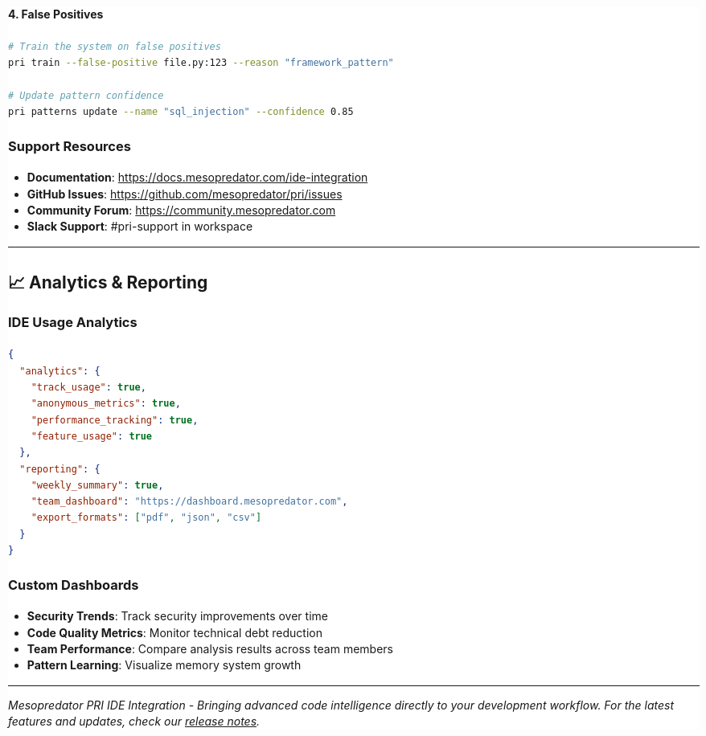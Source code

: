 #### 4. False Positives
```bash
# Train the system on false positives
pri train --false-positive file.py:123 --reason "framework_pattern"

# Update pattern confidence
pri patterns update --name "sql_injection" --confidence 0.85
```

### Support Resources

- **Documentation**: https://docs.mesopredator.com/ide-integration
- **GitHub Issues**: https://github.com/mesopredator/pri/issues
- **Community Forum**: https://community.mesopredator.com
- **Slack Support**: #pri-support in workspace

---

## 📈 Analytics & Reporting

### IDE Usage Analytics
```json
{
  "analytics": {
    "track_usage": true,
    "anonymous_metrics": true,
    "performance_tracking": true,
    "feature_usage": true
  },
  "reporting": {
    "weekly_summary": true,
    "team_dashboard": "https://dashboard.mesopredator.com",
    "export_formats": ["pdf", "json", "csv"]
  }
}
```

### Custom Dashboards
- **Security Trends**: Track security improvements over time
- **Code Quality Metrics**: Monitor technical debt reduction  
- **Team Performance**: Compare analysis results across team members
- **Pattern Learning**: Visualize memory system growth

---

*Mesopredator PRI IDE Integration - Bringing advanced code intelligence directly to your development workflow. For the latest features and updates, check our [release notes](https://github.com/mesopredator/pri/releases).*